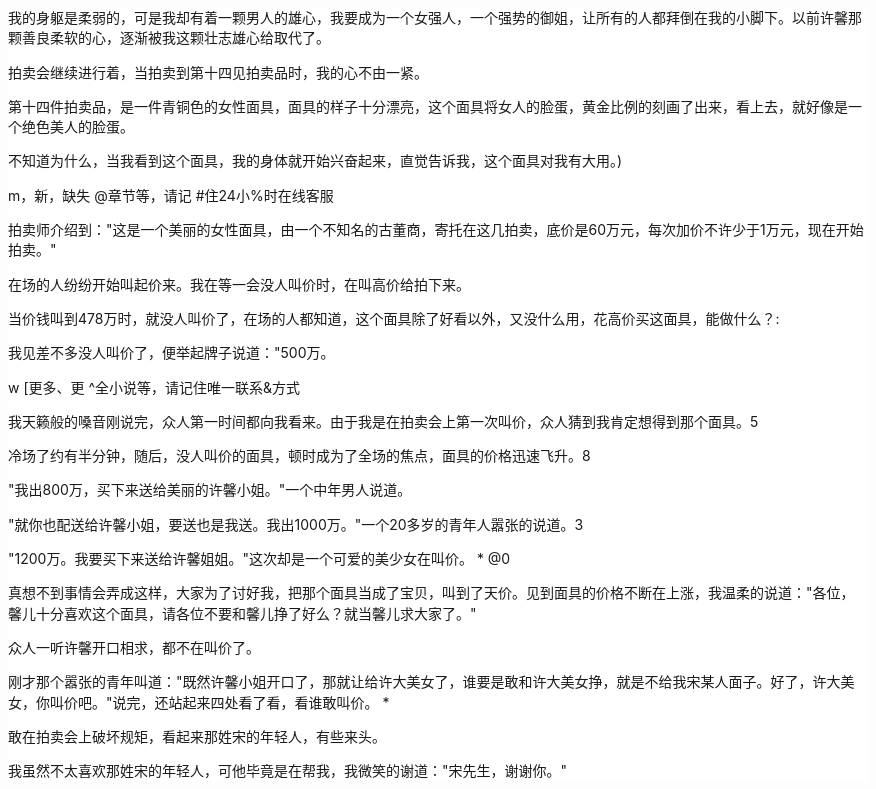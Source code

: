 
我的身躯是柔弱的，可是我却有着一颗男人的雄心，我要成为一个女强人，一个强势的御姐，让所有的人都拜倒在我的小脚下。以前许馨那颗善良柔软的心，逐渐被我这颗壮志雄心给取代了。



拍卖会继续进行着，当拍卖到第十四见拍卖品时，我的心不由一紧。



第十四件拍卖品，是一件青铜色的女性面具，面具的样子十分漂亮，这个面具将女人的脸蛋，黄金比例的刻画了出来，看上去，就好像是一个绝色美人的脸蛋。



不知道为什么，当我看到这个面具，我的身体就开始兴奋起来，直觉告诉我，这个面具对我有大用。)

m，新，缺失 @章节等，请记 #住24小%时在线客服



拍卖师介绍到："这是一个美丽的女性面具，由一个不知名的古董商，寄托在这几拍卖，底价是60万元，每次加价不许少于1万元，现在开始拍卖。"



在场的人纷纷开始叫起价来。我在等一会没人叫价时，在叫高价给拍下来。



当价钱叫到478万时，就没人叫价了，在场的人都知道，这个面具除了好看以外，又没什么用，花高价买这面具，能做什么？:



我见差不多没人叫价了，便举起牌子说道："500万。

w [更多、更 ^全小说等，请记住唯一联系&方式



我天籁般的嗓音刚说完，众人第一时间都向我看来。由于我是在拍卖会上第一次叫价，众人猜到我肯定想得到那个面具。5



冷场了约有半分钟，随后，没人叫价的面具，顿时成为了全场的焦点，面具的价格迅速飞升。8



"我出800万，买下来送给美丽的许馨小姐。"一个中年男人说道。



"就你也配送给许馨小姐，要送也是我送。我出1000万。"一个20多岁的青年人嚣张的说道。3



"1200万。我要买下来送给许馨姐姐。"这次却是一个可爱的美少女在叫价。 *  @0



真想不到事情会弄成这样，大家为了讨好我，把那个面具当成了宝贝，叫到了天价。见到面具的价格不断在上涨，我温柔的说道："各位，馨儿十分喜欢这个面具，请各位不要和馨儿挣了好么？就当馨儿求大家了。"



众人一听许馨开口相求，都不在叫价了。



刚才那个嚣张的青年叫道："既然许馨小姐开口了，那就让给许大美女了，谁要是敢和许大美女挣，就是不给我宋某人面子。好了，许大美女，你叫价吧。"说完，还站起来四处看了看，看谁敢叫价。 *



敢在拍卖会上破坏规矩，看起来那姓宋的年轻人，有些来头。



我虽然不太喜欢那姓宋的年轻人，可他毕竟是在帮我，我微笑的谢道："宋先生，谢谢你。"

